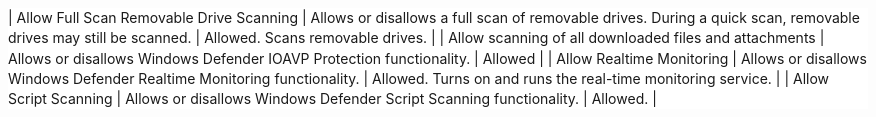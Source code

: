 | Allow Full Scan Removable Drive Scanning               | Allows or disallows a full scan of removable drives. During a quick scan, removable drives may still be scanned.                                                                                                                                                                                                                                                                                                                                                                                                                                                                                                                                                                                                                                                                                                                                                                                                                                                                                                                                                                                                                                                             | Allowed. Scans removable drives.                                                                   |
| Allow scanning of all downloaded files and attachments | Allows or disallows Windows Defender IOAVP Protection functionality.                                                                                                                                                                                                                                                                                                                                                                                                                                                                                                                                                                                                                                                                                                                                                                                                                                                                                                                                                                                                                                                                                                         | Allowed                                                                                            |
| Allow Realtime Monitoring                              | Allows or disallows Windows Defender Realtime Monitoring functionality.                                                                                                                                                                                                                                                                                                                                                                                                                                                                                                                                                                                                                                                                                                                                                                                                                                                                                                                                                                                                                                                                                                      | Allowed. Turns on and runs the real-time monitoring service.                                       |
| Allow Script Scanning                                  | Allows or disallows Windows Defender Script Scanning functionality.                                                                                                                                                                                                                                                                                                                                                                                                                                                                                                                                                                                                                                                                                                                                                                                                                                                                                                                                                                                                                                                                                                          | Allowed.                                                                                           |